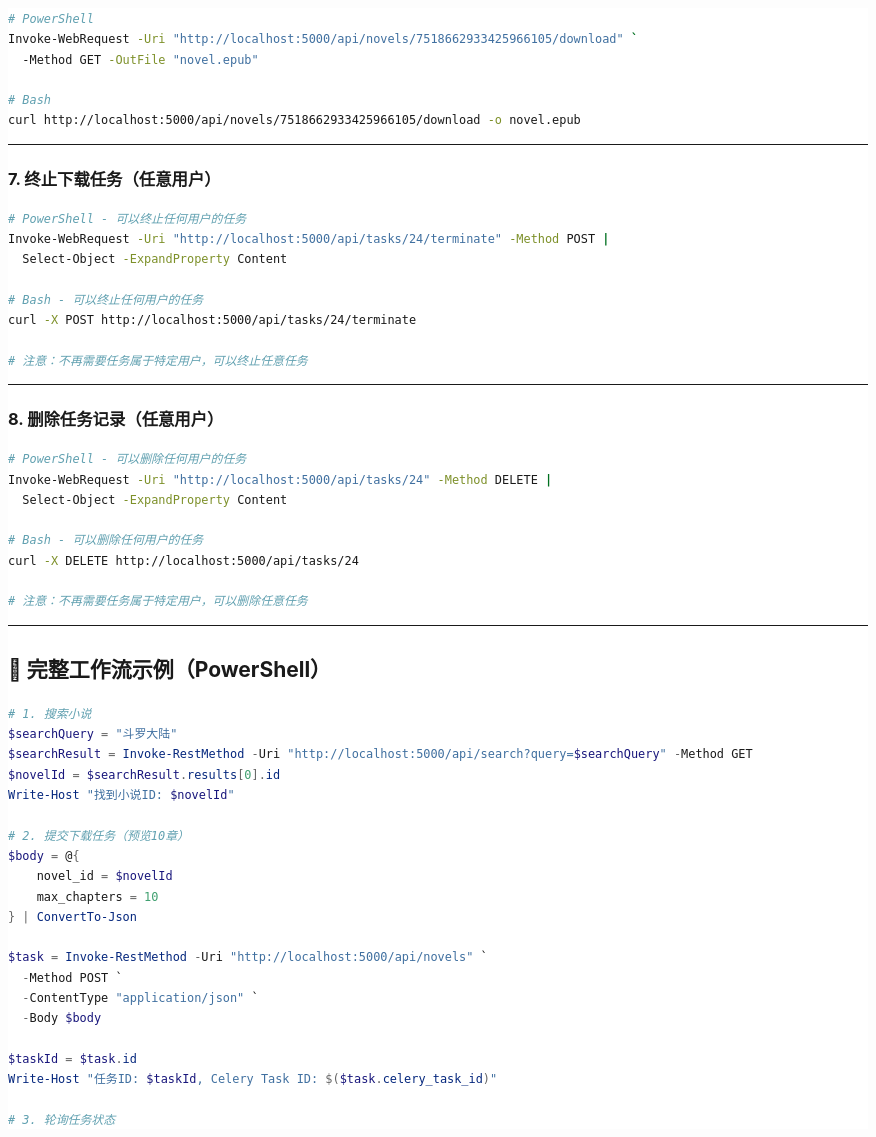 ```bash
# PowerShell
Invoke-WebRequest -Uri "http://localhost:5000/api/novels/7518662933425966105/download" `
  -Method GET -OutFile "novel.epub"

# Bash
curl http://localhost:5000/api/novels/7518662933425966105/download -o novel.epub
```

---

### 7. 终止下载任务（任意用户）

```bash
# PowerShell - 可以终止任何用户的任务
Invoke-WebRequest -Uri "http://localhost:5000/api/tasks/24/terminate" -Method POST |
  Select-Object -ExpandProperty Content

# Bash - 可以终止任何用户的任务
curl -X POST http://localhost:5000/api/tasks/24/terminate

# 注意：不再需要任务属于特定用户，可以终止任意任务
```

---

### 8. 删除任务记录（任意用户）

```bash
# PowerShell - 可以删除任何用户的任务
Invoke-WebRequest -Uri "http://localhost:5000/api/tasks/24" -Method DELETE |
  Select-Object -ExpandProperty Content

# Bash - 可以删除任何用户的任务
curl -X DELETE http://localhost:5000/api/tasks/24

# 注意：不再需要任务属于特定用户，可以删除任意任务
```

---

## 🔄 完整工作流示例（PowerShell）

```powershell
# 1. 搜索小说
$searchQuery = "斗罗大陆"
$searchResult = Invoke-RestMethod -Uri "http://localhost:5000/api/search?query=$searchQuery" -Method GET
$novelId = $searchResult.results[0].id
Write-Host "找到小说ID: $novelId"

# 2. 提交下载任务（预览10章）
$body = @{
    novel_id = $novelId
    max_chapters = 10
} | ConvertTo-Json

$task = Invoke-RestMethod -Uri "http://localhost:5000/api/novels" `
  -Method POST `
  -ContentType "application/json" `
  -Body $body

$taskId = $task.id
Write-Host "任务ID: $taskId, Celery Task ID: $($task.celery_task_id)"

# 3. 轮询任务状态
```